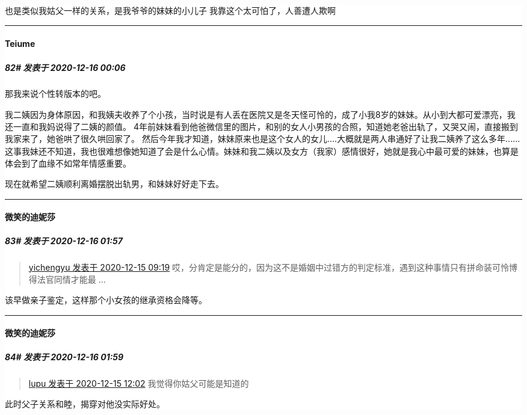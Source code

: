 
也是类似我姑父一样的关系，是我爷爷的妹妹的小儿子</blockquote>
我靠这个太可怕了，人善遭人欺啊







*****

####  Teiume  
##### 82#       发表于 2020-12-16 00:06




那我来说个性转版本的吧。

我二姨因为身体原因，和我姨夫收养了个小孩，当时说是有人丢在医院又是冬天怪可怜的，成了小我8岁的妹妹。从小到大都可爱漂亮，我还一直和我妈说得了二姨的颜值。
4年前妹妹看到他爸微信里的图片，和别的女人小男孩的合照，知道她老爸出轨了，又哭又闹，直接搬到我家来了，她爸哄了很久哄回家了。
然后今年我才知道，妹妹原来也是这个女人的女儿....大概就是两人串通好了让我二姨养了这么多年......
这事我妹还不知道，我也很难想像她知道了会是什么心情。妹妹和我二姨以及女方（我家）感情很好，她就是我心中最可爱的妹妹，也算是体会到了血缘不如常年情感重要。

现在就希望二姨顺利离婚摆脱出轨男，和妹妹好好走下去。







*****

####  微笑的迪妮莎  
##### 83#       发表于 2020-12-16 01:57



<blockquote><a href="httphttps://bbs.saraba1st.com/2b/forum.php?mod=redirect&amp;goto=findpost&amp;pid=49724655&amp;ptid=1977585" target="_blank">yichengyu 发表于 2020-12-15 09:19</a>
哎，分肯定是能分的，因为这不是婚姻中过错方的判定标准，遇到这种事情只有拼命装可怜博得法官同情才能最 ...</blockquote>
该早做亲子鉴定，这样那个小女孩的继承资格会降等。







*****

####  微笑的迪妮莎  
##### 84#       发表于 2020-12-16 01:59



<blockquote><a href="httphttps://bbs.saraba1st.com/2b/forum.php?mod=redirect&amp;goto=findpost&amp;pid=49726360&amp;ptid=1977585" target="_blank">lupu 发表于 2020-12-15 12:02</a>
我觉得你姑父可能是知道的</blockquote>
此时父子关系和睦，揭穿对他没实际好处。





